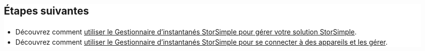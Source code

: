 ## <a name="next-steps"></a>Étapes suivantes
* Découvrez comment [utiliser le Gestionnaire d’instantanés StorSimple pour gérer votre solution StorSimple](storsimple-snapshot-manager-admin.md).
* Découvrez comment [utiliser le Gestionnaire d’instantanés StorSimple pour se connecter à des appareils et les gérer](storsimple-snapshot-manager-manage-devices.md).